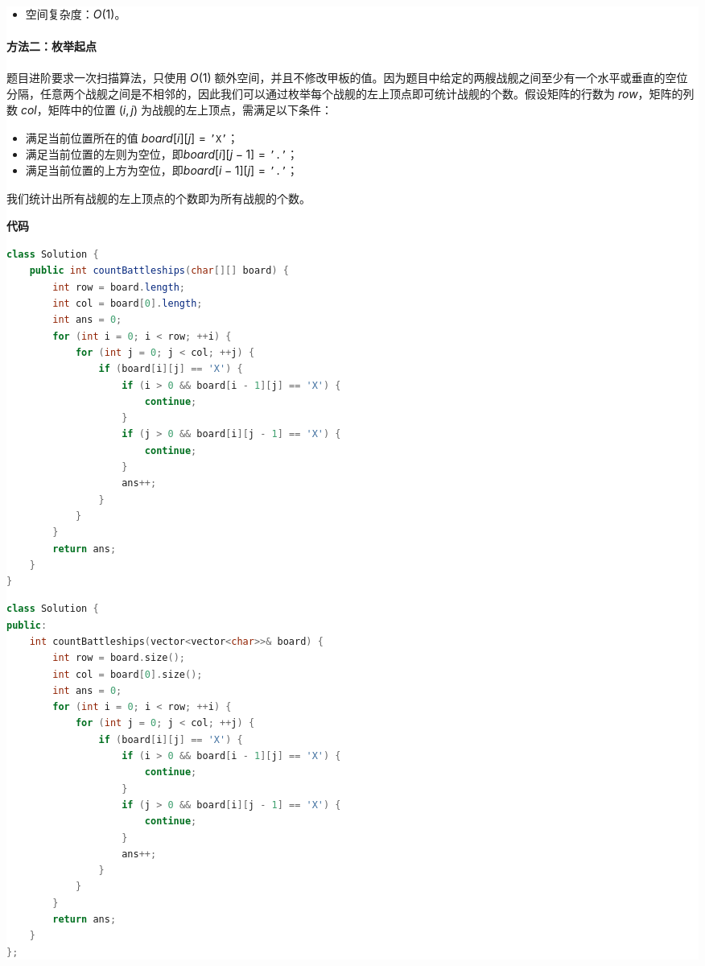 - 空间复杂度：$O(1)$。

#### 方法二：枚举起点

题目进阶要求一次扫描算法，只使用 $O(1)$ 额外空间，并且不修改甲板的值。因为题目中给定的两艘战舰之间至少有一个水平或垂直的空位分隔，任意两个战舰之间是不相邻的，因此我们可以通过枚举每个战舰的左上顶点即可统计战舰的个数。假设矩阵的行数为 $\textit{row}$，矩阵的列数 $\textit{col}$，矩阵中的位置 $(i, j)$ 为战舰的左上顶点，需满足以下条件：

- 满足当前位置所在的值 $\textit{board}[i][j] = \texttt{'X'}$；
- 满足当前位置的左则为空位，即$\textit{board}[i][j-1] = \texttt{'.'}$；
- 满足当前位置的上方为空位，即$\textit{board}[i-1][j] = \texttt{'.'}$；

我们统计出所有战舰的左上顶点的个数即为所有战舰的个数。

**代码**

```Java [sol2-Java]
class Solution {
    public int countBattleships(char[][] board) {
        int row = board.length;
        int col = board[0].length;
        int ans = 0;
        for (int i = 0; i < row; ++i) {
            for (int j = 0; j < col; ++j) {
                if (board[i][j] == 'X') {
                    if (i > 0 && board[i - 1][j] == 'X') {
                        continue;
                    }
                    if (j > 0 && board[i][j - 1] == 'X') {
                        continue;
                    }
                    ans++;
                }
            }
        }
        return ans;
    }
}
```

```C++ [sol2-C++]
class Solution {
public:
    int countBattleships(vector<vector<char>>& board) {
        int row = board.size();
        int col = board[0].size();
        int ans = 0;
        for (int i = 0; i < row; ++i) {
            for (int j = 0; j < col; ++j) { 
                if (board[i][j] == 'X') {
                    if (i > 0 && board[i - 1][j] == 'X') {
                        continue;
                    }
                    if (j > 0 && board[i][j - 1] == 'X') {
                        continue;
                    }
                    ans++;
                }
            }
        }
        return ans;
    }
};
```
